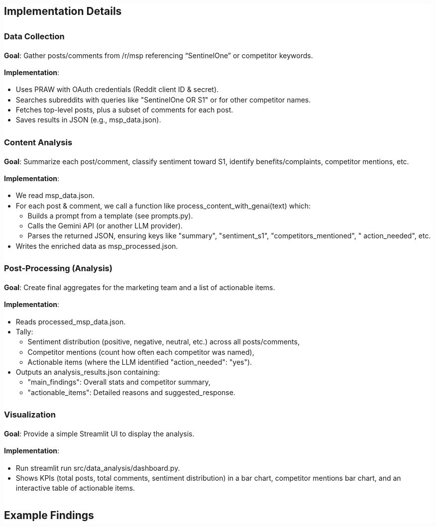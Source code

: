 ## Implementation Details

### Data Collection

**Goal**: Gather posts/comments from /r/msp referencing “SentinelOne” or competitor keywords.

**Implementation**:
- Uses PRAW with OAuth credentials (Reddit client ID & secret).
- Searches subreddits with queries like "SentinelOne OR S1" or for other competitor names.
- Fetches top-level posts, plus a subset of comments for each post.
- Saves results in JSON (e.g., msp_data.json).

### Content Analysis

**Goal**: Summarize each post/comment, classify sentiment toward S1, identify benefits/complaints, competitor mentions,
etc.

**Implementation**:
- We read msp_data.json.
- For each post & comment, we call a function like process_content_with_genai(text) which:
    - Builds a prompt from a template (see prompts.py).
    - Calls the Gemini API (or another LLM provider).
    - Parses the returned JSON, ensuring keys like "summary", "sentiment_s1", "competitors_mentioned", "
      action_needed", etc.
- Writes the enriched data as msp_processed.json.

### Post-Processing (Analysis)

**Goal**: Create final aggregates for the marketing team and a list of actionable items.

**Implementation**:
- Reads processed_msp_data.json.
- Tally:
    - Sentiment distribution (positive, negative, neutral, etc.) across all posts/comments,
    - Competitor mentions (count how often each competitor was named),
    - Actionable items (where the LLM identified "action_needed": "yes").
- Outputs an analysis_results.json containing:
    - "main_findings": Overall stats and competitor summary,
    - "actionable_items": Detailed reasons and suggested_response.

### Visualization

**Goal**: Provide a simple Streamlit UI to display the analysis.

**Implementation**:
- Run streamlit run src/data_analysis/dashboard.py.
- Shows KPIs (total posts, total comments, sentiment distribution) in a bar chart, competitor mentions bar chart, and an
  interactive table of actionable items.

## Example Findings
